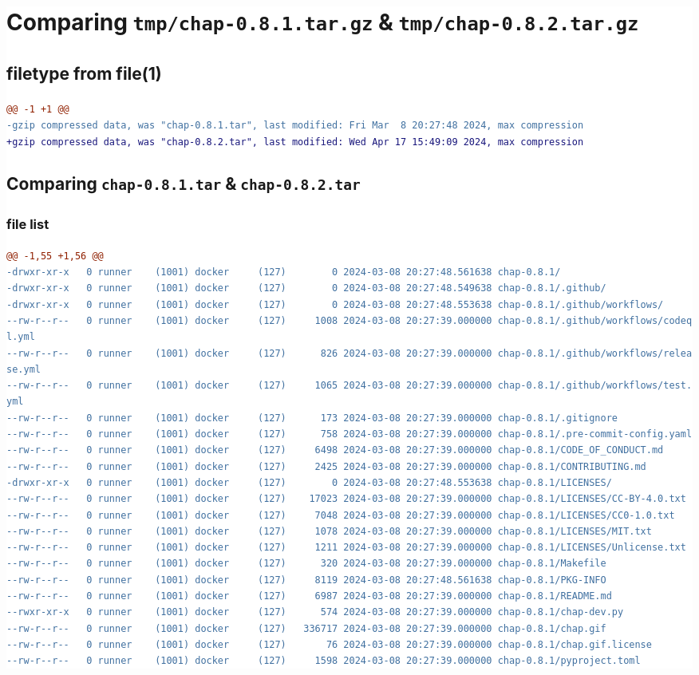 # Comparing `tmp/chap-0.8.1.tar.gz` & `tmp/chap-0.8.2.tar.gz`

## filetype from file(1)

```diff
@@ -1 +1 @@
-gzip compressed data, was "chap-0.8.1.tar", last modified: Fri Mar  8 20:27:48 2024, max compression
+gzip compressed data, was "chap-0.8.2.tar", last modified: Wed Apr 17 15:49:09 2024, max compression
```

## Comparing `chap-0.8.1.tar` & `chap-0.8.2.tar`

### file list

```diff
@@ -1,55 +1,56 @@
-drwxr-xr-x   0 runner    (1001) docker     (127)        0 2024-03-08 20:27:48.561638 chap-0.8.1/
-drwxr-xr-x   0 runner    (1001) docker     (127)        0 2024-03-08 20:27:48.549638 chap-0.8.1/.github/
-drwxr-xr-x   0 runner    (1001) docker     (127)        0 2024-03-08 20:27:48.553638 chap-0.8.1/.github/workflows/
--rw-r--r--   0 runner    (1001) docker     (127)     1008 2024-03-08 20:27:39.000000 chap-0.8.1/.github/workflows/codeql.yml
--rw-r--r--   0 runner    (1001) docker     (127)      826 2024-03-08 20:27:39.000000 chap-0.8.1/.github/workflows/release.yml
--rw-r--r--   0 runner    (1001) docker     (127)     1065 2024-03-08 20:27:39.000000 chap-0.8.1/.github/workflows/test.yml
--rw-r--r--   0 runner    (1001) docker     (127)      173 2024-03-08 20:27:39.000000 chap-0.8.1/.gitignore
--rw-r--r--   0 runner    (1001) docker     (127)      758 2024-03-08 20:27:39.000000 chap-0.8.1/.pre-commit-config.yaml
--rw-r--r--   0 runner    (1001) docker     (127)     6498 2024-03-08 20:27:39.000000 chap-0.8.1/CODE_OF_CONDUCT.md
--rw-r--r--   0 runner    (1001) docker     (127)     2425 2024-03-08 20:27:39.000000 chap-0.8.1/CONTRIBUTING.md
-drwxr-xr-x   0 runner    (1001) docker     (127)        0 2024-03-08 20:27:48.553638 chap-0.8.1/LICENSES/
--rw-r--r--   0 runner    (1001) docker     (127)    17023 2024-03-08 20:27:39.000000 chap-0.8.1/LICENSES/CC-BY-4.0.txt
--rw-r--r--   0 runner    (1001) docker     (127)     7048 2024-03-08 20:27:39.000000 chap-0.8.1/LICENSES/CC0-1.0.txt
--rw-r--r--   0 runner    (1001) docker     (127)     1078 2024-03-08 20:27:39.000000 chap-0.8.1/LICENSES/MIT.txt
--rw-r--r--   0 runner    (1001) docker     (127)     1211 2024-03-08 20:27:39.000000 chap-0.8.1/LICENSES/Unlicense.txt
--rw-r--r--   0 runner    (1001) docker     (127)      320 2024-03-08 20:27:39.000000 chap-0.8.1/Makefile
--rw-r--r--   0 runner    (1001) docker     (127)     8119 2024-03-08 20:27:48.561638 chap-0.8.1/PKG-INFO
--rw-r--r--   0 runner    (1001) docker     (127)     6987 2024-03-08 20:27:39.000000 chap-0.8.1/README.md
--rwxr-xr-x   0 runner    (1001) docker     (127)      574 2024-03-08 20:27:39.000000 chap-0.8.1/chap-dev.py
--rw-r--r--   0 runner    (1001) docker     (127)   336717 2024-03-08 20:27:39.000000 chap-0.8.1/chap.gif
--rw-r--r--   0 runner    (1001) docker     (127)       76 2024-03-08 20:27:39.000000 chap-0.8.1/chap.gif.license
--rw-r--r--   0 runner    (1001) docker     (127)     1598 2024-03-08 20:27:39.000000 chap-0.8.1/pyproject.toml
```